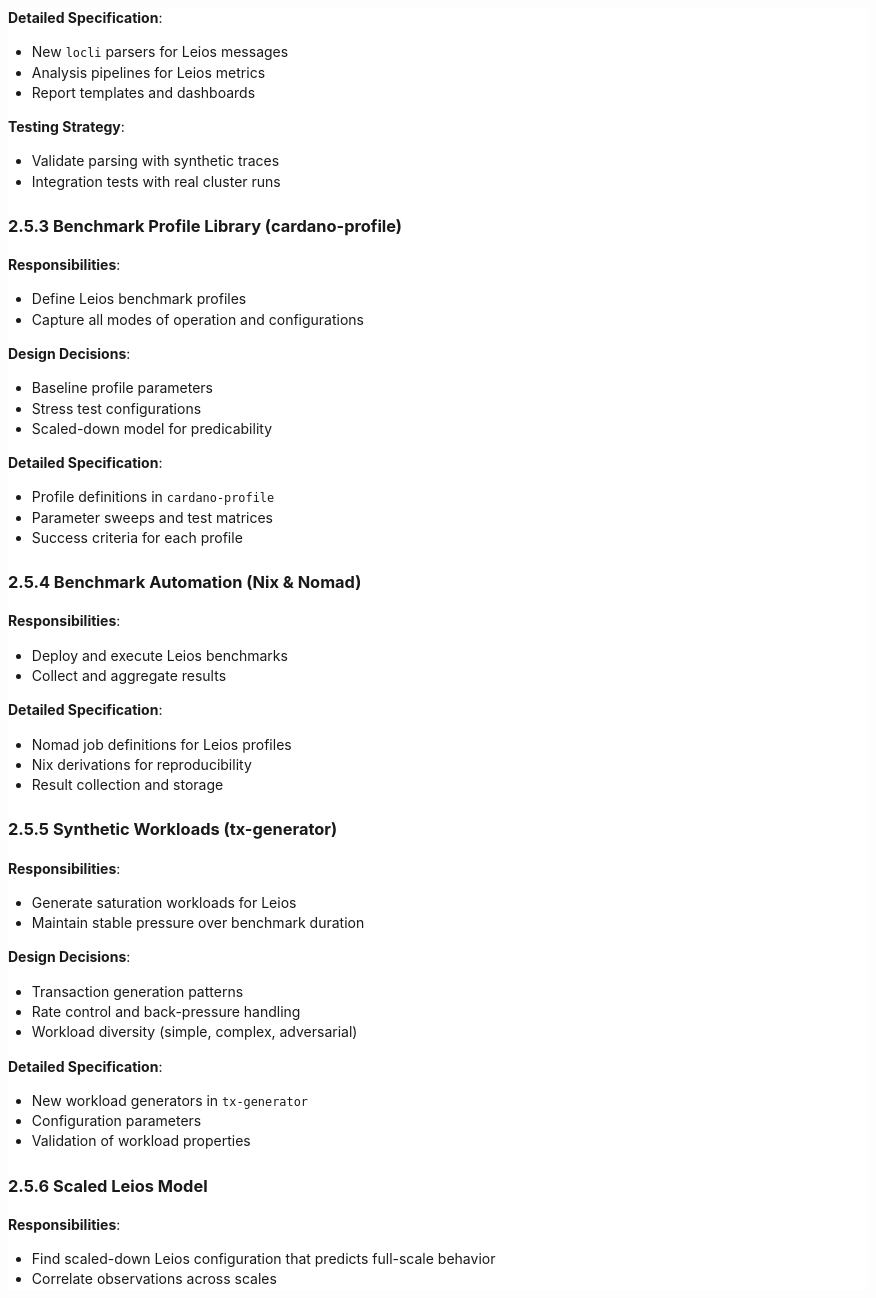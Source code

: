 **Detailed Specification**:
- New `locli` parsers for Leios messages
- Analysis pipelines for Leios metrics
- Report templates and dashboards

**Testing Strategy**:
- Validate parsing with synthetic traces
- Integration tests with real cluster runs

### 2.5.3 Benchmark Profile Library (cardano-profile)
**Responsibilities**:
- Define Leios benchmark profiles
- Capture all modes of operation and configurations

**Design Decisions**:
- Baseline profile parameters
- Stress test configurations
- Scaled-down model for predicability

**Detailed Specification**:
- Profile definitions in `cardano-profile`
- Parameter sweeps and test matrices
- Success criteria for each profile

### 2.5.4 Benchmark Automation (Nix & Nomad)
**Responsibilities**:
- Deploy and execute Leios benchmarks
- Collect and aggregate results

**Detailed Specification**:
- Nomad job definitions for Leios profiles
- Nix derivations for reproducibility
- Result collection and storage

### 2.5.5 Synthetic Workloads (tx-generator)
**Responsibilities**:
- Generate saturation workloads for Leios
- Maintain stable pressure over benchmark duration

**Design Decisions**:
- Transaction generation patterns
- Rate control and back-pressure handling
- Workload diversity (simple, complex, adversarial)

**Detailed Specification**:
- New workload generators in `tx-generator`
- Configuration parameters
- Validation of workload properties

### 2.5.6 Scaled Leios Model
**Responsibilities**:
- Find scaled-down Leios configuration that predicts full-scale behavior
- Correlate observations across scales
